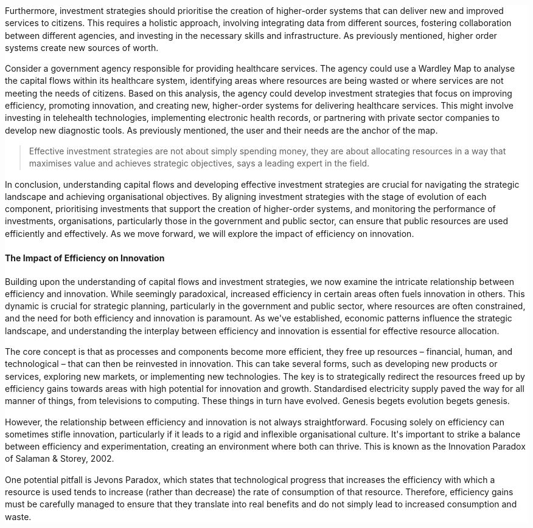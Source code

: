 Furthermore, investment strategies should prioritise the creation of higher-order systems that can deliver new and improved services to citizens. This requires a holistic approach, involving integrating data from different sources, fostering collaboration between different agencies, and investing in the necessary skills and infrastructure. As previously mentioned, higher order systems create new sources of worth.

Consider a government agency responsible for providing healthcare services. The agency could use a Wardley Map to analyse the capital flows within its healthcare system, identifying areas where resources are being wasted or where services are not meeting the needs of citizens. Based on this analysis, the agency could develop investment strategies that focus on improving efficiency, promoting innovation, and creating new, higher-order systems for delivering healthcare services. This might involve investing in telehealth technologies, implementing electronic health records, or partnering with private sector companies to develop new diagnostic tools. As previously mentioned, the user and their needs are the anchor of the map.

> Effective investment strategies are not about simply spending money, they are about allocating resources in a way that maximises value and achieves strategic objectives, says a leading expert in the field.

In conclusion, understanding capital flows and developing effective investment strategies are crucial for navigating the strategic landscape and achieving organisational objectives. By aligning investment strategies with the stage of evolution of each component, prioritising investments that support the creation of higher-order systems, and monitoring the performance of investments, organisations, particularly those in the government and public sector, can ensure that public resources are used efficiently and effectively. As we move forward, we will explore the impact of efficiency on innovation.



#### <a id="the-impact-of-efficiency-on-innovation"></a>The Impact of Efficiency on Innovation

Building upon the understanding of capital flows and investment strategies, we now examine the intricate relationship between efficiency and innovation. While seemingly paradoxical, increased efficiency in certain areas often fuels innovation in others. This dynamic is crucial for strategic planning, particularly in the government and public sector, where resources are often constrained, and the need for both efficiency and innovation is paramount. As we've established, economic patterns influence the strategic landscape, and understanding the interplay between efficiency and innovation is essential for effective resource allocation.

The core concept is that as processes and components become more efficient, they free up resources – financial, human, and technological – that can then be reinvested in innovation. This can take several forms, such as developing new products or services, exploring new markets, or implementing new technologies. The key is to strategically redirect the resources freed up by efficiency gains towards areas with high potential for innovation and growth. Standardised electricity supply paved the way for all manner of things, from televisions to computing. These things in turn have evolved. Genesis begets evolution begets genesis.

However, the relationship between efficiency and innovation is not always straightforward. Focusing solely on efficiency can sometimes stifle innovation, particularly if it leads to a rigid and inflexible organisational culture. It's important to strike a balance between efficiency and experimentation, creating an environment where both can thrive. This is known as the Innovation Paradox of Salaman & Storey, 2002.

One potential pitfall is Jevons Paradox, which states that technological progress that increases the efficiency with which a resource is used tends to increase (rather than decrease) the rate of consumption of that resource. Therefore, efficiency gains must be carefully managed to ensure that they translate into real benefits and do not simply lead to increased consumption and waste.
